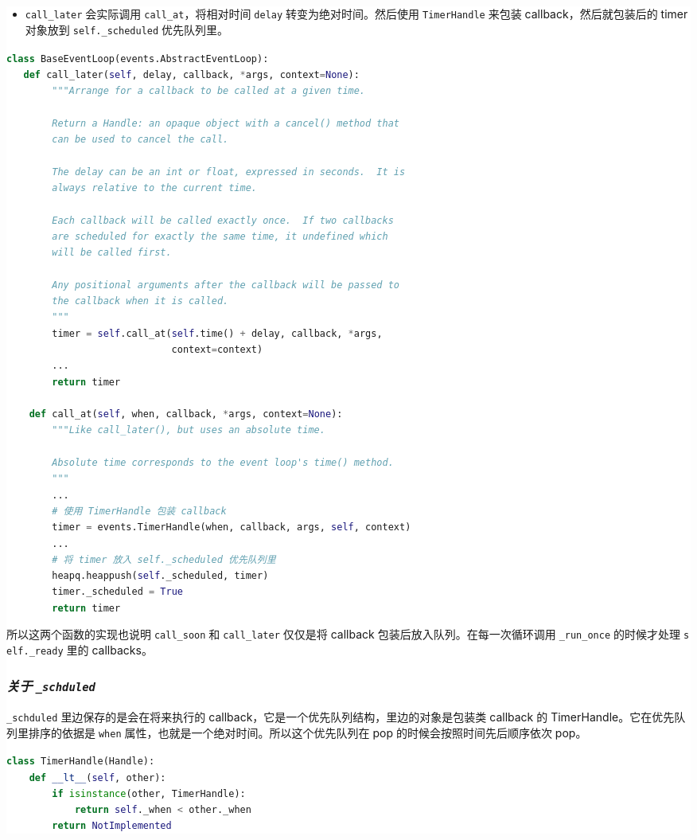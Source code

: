 - `call_later` 会实际调用 `call_at`，将相对时间 `delay` 转变为绝对时间。然后使用 `TimerHandle` 来包装 callback，然后就包装后的 timer 对象放到 `self._scheduled` 优先队列里。

```py
class BaseEventLoop(events.AbstractEventLoop):
   def call_later(self, delay, callback, *args, context=None):
        """Arrange for a callback to be called at a given time.

        Return a Handle: an opaque object with a cancel() method that
        can be used to cancel the call.

        The delay can be an int or float, expressed in seconds.  It is
        always relative to the current time.

        Each callback will be called exactly once.  If two callbacks
        are scheduled for exactly the same time, it undefined which
        will be called first.

        Any positional arguments after the callback will be passed to
        the callback when it is called.
        """
        timer = self.call_at(self.time() + delay, callback, *args,
                             context=context)
        ...
        return timer

    def call_at(self, when, callback, *args, context=None):
        """Like call_later(), but uses an absolute time.

        Absolute time corresponds to the event loop's time() method.
        """
        ...
        # 使用 TimerHandle 包装 callback
        timer = events.TimerHandle(when, callback, args, self, context)
        ...
        # 将 timer 放入 self._scheduled 优先队列里
        heapq.heappush(self._scheduled, timer)
        timer._scheduled = True
        return timer
```

所以这两个函数的实现也说明 `call_soon` 和 `call_later` 仅仅是将 callback 包装后放入队列。在每一次循环调用 `_run_once` 的时候才处理 `self._ready` 里的 callbacks。

### *关于 `_schduled`*

`_schduled` 里边保存的是会在将来执行的 callback，它是一个优先队列结构，里边的对象是包装类 callback 的 TimerHandle。它在优先队列里排序的依据是 `when` 属性，也就是一个绝对时间。所以这个优先队列在 pop 的时候会按照时间先后顺序依次 pop。

```py
class TimerHandle(Handle):
    def __lt__(self, other):
        if isinstance(other, TimerHandle):
            return self._when < other._when
        return NotImplemented
```
